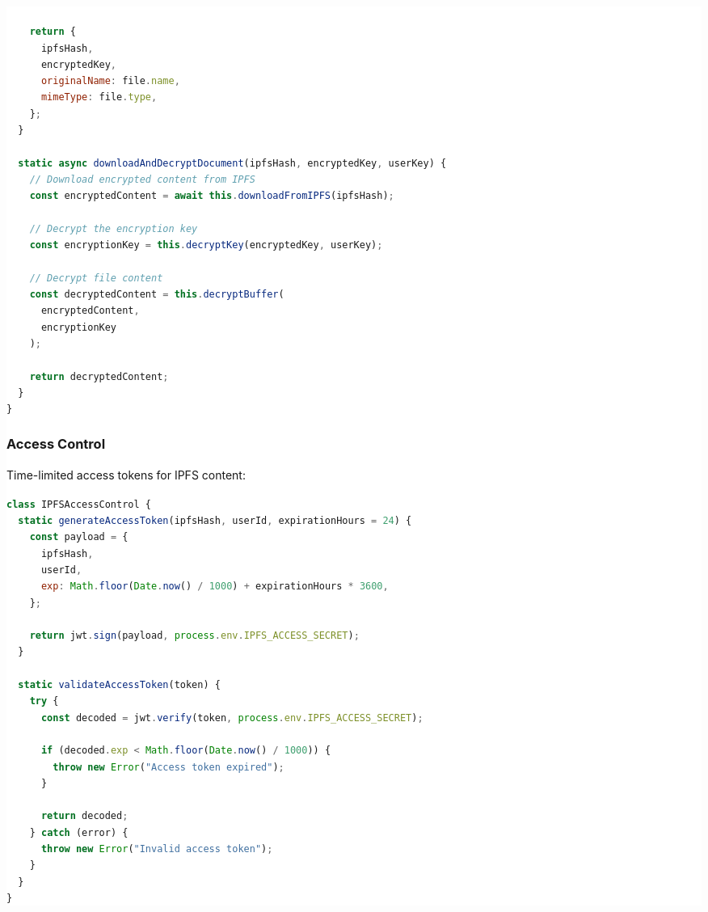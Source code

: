 ```javascript

    return {
      ipfsHash,
      encryptedKey,
      originalName: file.name,
      mimeType: file.type,
    };
  }

  static async downloadAndDecryptDocument(ipfsHash, encryptedKey, userKey) {
    // Download encrypted content from IPFS
    const encryptedContent = await this.downloadFromIPFS(ipfsHash);

    // Decrypt the encryption key
    const encryptionKey = this.decryptKey(encryptedKey, userKey);

    // Decrypt file content
    const decryptedContent = this.decryptBuffer(
      encryptedContent,
      encryptionKey
    );

    return decryptedContent;
  }
}
```

### Access Control

Time-limited access tokens for IPFS content:

```javascript
class IPFSAccessControl {
  static generateAccessToken(ipfsHash, userId, expirationHours = 24) {
    const payload = {
      ipfsHash,
      userId,
      exp: Math.floor(Date.now() / 1000) + expirationHours * 3600,
    };

    return jwt.sign(payload, process.env.IPFS_ACCESS_SECRET);
  }

  static validateAccessToken(token) {
    try {
      const decoded = jwt.verify(token, process.env.IPFS_ACCESS_SECRET);

      if (decoded.exp < Math.floor(Date.now() / 1000)) {
        throw new Error("Access token expired");
      }

      return decoded;
    } catch (error) {
      throw new Error("Invalid access token");
    }
  }
}
```

